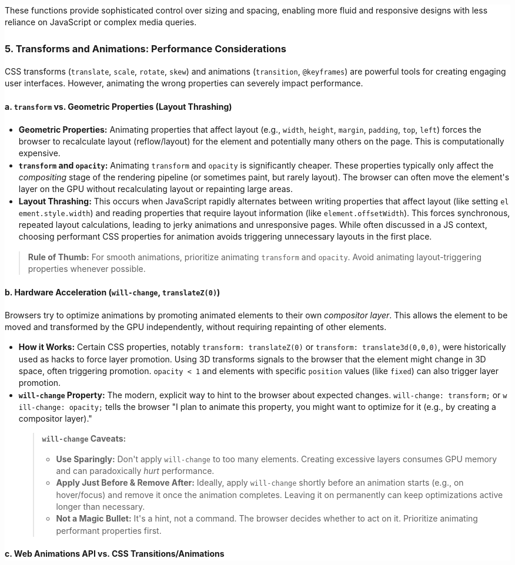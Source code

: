 These functions provide sophisticated control over sizing and spacing, enabling more fluid and responsive designs with less reliance on JavaScript or complex media queries.

### 5. Transforms and Animations: Performance Considerations

CSS transforms (`translate`, `scale`, `rotate`, `skew`) and animations (`transition`, `@keyframes`) are powerful tools for creating engaging user interfaces. However, animating the wrong properties can severely impact performance.

#### a. `transform` vs. Geometric Properties (Layout Thrashing)

- **Geometric Properties:** Animating properties that affect layout (e.g., `width`, `height`, `margin`, `padding`, `top`, `left`) forces the browser to recalculate layout (reflow/layout) for the element and potentially many others on the page. This is computationally expensive.
- **`transform` and `opacity`:** Animating `transform` and `opacity` is significantly cheaper. These properties typically only affect the _compositing_ stage of the rendering pipeline (or sometimes paint, but rarely layout). The browser can often move the element's layer on the GPU without recalculating layout or repainting large areas.
- **Layout Thrashing:** This occurs when JavaScript rapidly alternates between writing properties that affect layout (like setting `element.style.width`) and reading properties that require layout information (like `element.offsetWidth`). This forces synchronous, repeated layout calculations, leading to jerky animations and unresponsive pages. While often discussed in a JS context, choosing performant CSS properties for animation avoids triggering unnecessary layouts in the first place.

> **Rule of Thumb:** For smooth animations, prioritize animating `transform` and `opacity`. Avoid animating layout-triggering properties whenever possible.

#### b. Hardware Acceleration (`will-change`, `translateZ(0)`)

Browsers try to optimize animations by promoting animated elements to their own _compositor layer_. This allows the element to be moved and transformed by the GPU independently, without requiring repainting of other elements.

- **How it Works:** Certain CSS properties, notably `transform: translateZ(0)` or `transform: translate3d(0,0,0)`, were historically used as hacks to force layer promotion. Using 3D transforms signals to the browser that the element might change in 3D space, often triggering promotion. `opacity < 1` and elements with specific `position` values (like `fixed`) can also trigger layer promotion.
- **`will-change` Property:** The modern, explicit way to hint to the browser about expected changes. `will-change: transform;` or `will-change: opacity;` tells the browser "I plan to animate this property, you might want to optimize for it (e.g., by creating a compositor layer)."
  > **`will-change` Caveats:**
  >
  > - **Use Sparingly:** Don't apply `will-change` to too many elements. Creating excessive layers consumes GPU memory and can paradoxically _hurt_ performance.
  > - **Apply Just Before & Remove After:** Ideally, apply `will-change` shortly before an animation starts (e.g., on hover/focus) and remove it once the animation completes. Leaving it on permanently can keep optimizations active longer than necessary.
  > - **Not a Magic Bullet:** It's a hint, not a command. The browser decides whether to act on it. Prioritize animating performant properties first.

#### c. Web Animations API vs. CSS Transitions/Animations
